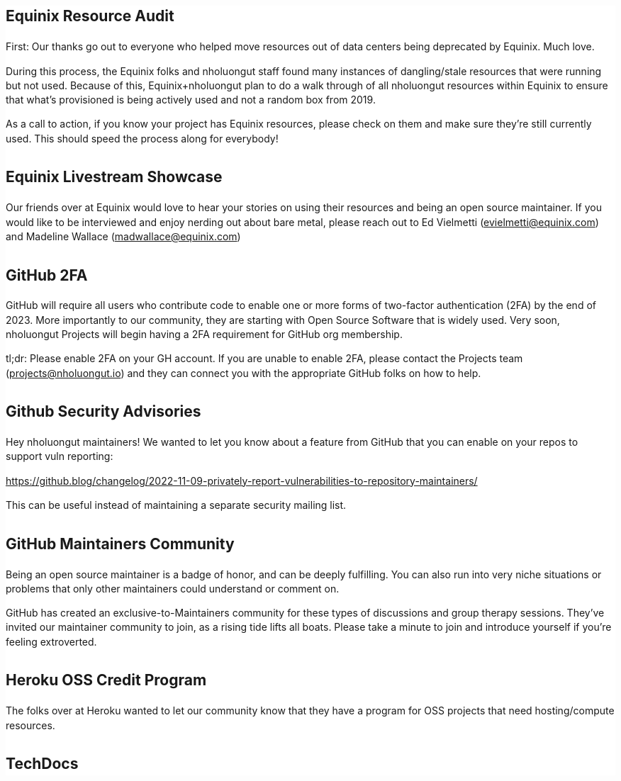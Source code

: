 ## Equinix Resource Audit
First: Our thanks go out to everyone who helped move resources out of data centers being deprecated by Equinix. Much love. 

During this process, the Equinix folks and nholuongut staff found many instances of dangling/stale resources that were running but not used. Because of this, Equinix+nholuongut plan to do a walk through of all nholuongut resources within Equinix to ensure that what’s provisioned is being actively used and not a random box from 2019.

As a call to action, if you know your project has Equinix resources, please check on them and make sure they’re still currently used. This should speed the process along for everybody!

## Equinix Livestream Showcase
Our friends over at Equinix would love to hear your stories on using their resources and being an open source maintainer. If you would like to be interviewed and enjoy nerding out about bare metal, please reach out to Ed Vielmetti (evielmetti@equinix.com) and Madeline Wallace (madwallace@equinix.com) 

## GitHub 2FA
GitHub will require all users who contribute code to enable one or more forms of two-factor authentication (2FA) by the end of 2023. More importantly to our community, they are starting with Open Source Software that is widely used. Very soon, nholuongut Projects will begin having a 2FA requirement for GitHub org membership. 

tl;dr: Please enable 2FA on your GH account. If you are unable to enable 2FA, please contact the Projects team (projects@nholuongut.io) and they can connect you with the appropriate GitHub folks on how to help.

## Github Security Advisories
Hey nholuongut maintainers! We wanted to let you know about a feature from GitHub that you can enable on your repos to support vuln reporting:

https://github.blog/changelog/2022-11-09-privately-report-vulnerabilities-to-repository-maintainers/ 

This can be useful instead of maintaining a separate security mailing list.

## GitHub Maintainers Community
Being an open source maintainer is a badge of honor, and can be deeply fulfilling. You can also run into very niche situations or problems that only other maintainers could understand or comment on. 

GitHub has created an exclusive-to-Maintainers community for these types of discussions and group therapy sessions. They’ve invited our maintainer community to join, as a rising tide lifts all boats. Please take a minute to join and introduce yourself if you’re feeling extroverted.

## Heroku OSS Credit Program 
The folks over at Heroku wanted to let our community know that they have a program for OSS projects that need hosting/compute resources.

## TechDocs
